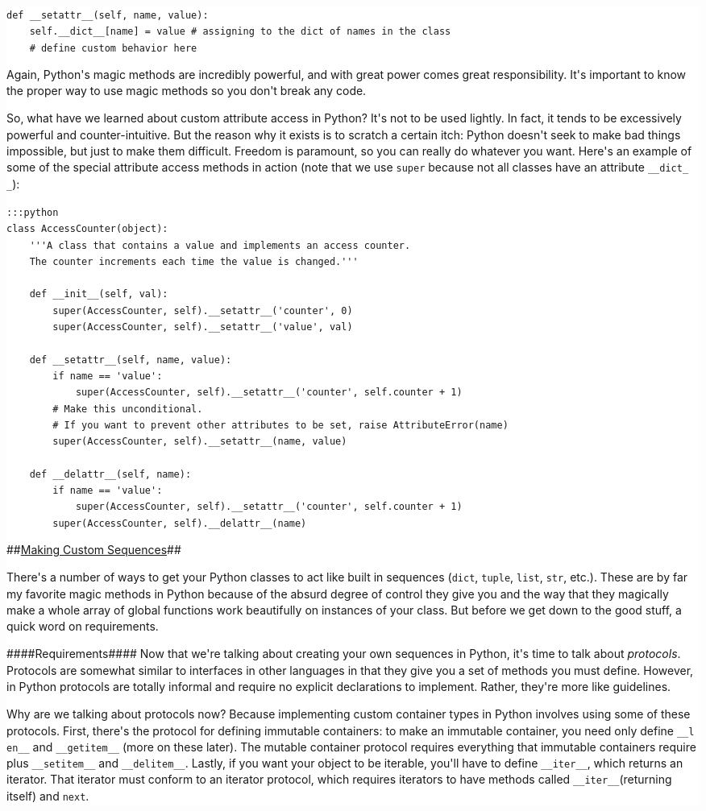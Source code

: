     def __setattr__(self, name, value):
        self.__dict__[name] = value # assigning to the dict of names in the class
        # define custom behavior here

Again, Python's magic methods are incredibly powerful, and with great power comes great responsibility. It's important to know the proper way to use magic methods so you don't break any code.

So, what have we learned about custom attribute access in Python? It's not to be used lightly. In fact, it tends to be excessively powerful and counter-intuitive. But the reason why it exists is to scratch a certain itch: Python doesn't seek to make bad things impossible, but just to make them difficult. Freedom is paramount, so you can really do whatever you want. Here's an example of some of the special attribute access methods in action (note that we use `super` because not all classes have an attribute `__dict__`):

    :::python
    class AccessCounter(object):
        '''A class that contains a value and implements an access counter.
        The counter increments each time the value is changed.'''

        def __init__(self, val):
            super(AccessCounter, self).__setattr__('counter', 0)
            super(AccessCounter, self).__setattr__('value', val)

        def __setattr__(self, name, value):
            if name == 'value':
                super(AccessCounter, self).__setattr__('counter', self.counter + 1)
            # Make this unconditional.
            # If you want to prevent other attributes to be set, raise AttributeError(name)
            super(AccessCounter, self).__setattr__(name, value)

        def __delattr__(self, name):
            if name == 'value':
                super(AccessCounter, self).__setattr__('counter', self.counter + 1)
            super(AccessCounter, self).__delattr__(name)

##<a id="sequence" href="#sequence">Making Custom Sequences</a>##

There's a number of ways to get your Python classes to act like built in sequences (`dict`, `tuple`, `list`, `str`, etc.). These are by far my favorite magic methods in Python because of the absurd degree of control they give you and the way that they magically make a whole array of global functions work beautifully on instances of your class. But before we get down to the good stuff, a quick word on requirements.

####Requirements####
Now that we're talking about creating your own sequences in Python, it's time to talk about _protocols_. Protocols are somewhat similar to interfaces in other languages in that they give you a set of methods you must define. However, in Python protocols are totally informal and require no explicit declarations to implement. Rather, they're more like guidelines.

Why are we talking about protocols now? Because implementing custom container types in Python involves using some of these protocols. First, there's the protocol for defining immutable containers: to make an immutable container, you need only define `__len__` and `__getitem__` (more on these later). The mutable container protocol requires everything that immutable containers require plus `__setitem__` and `__delitem__`. Lastly, if you want your object to be iterable, you'll have to define `__iter__`, which returns an iterator. That iterator must conform to an iterator protocol, which requires iterators to have methods called `__iter__`(returning itself) and `next`.
